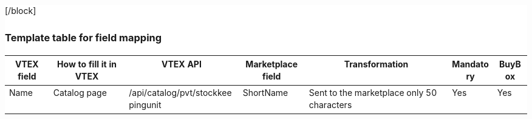 [/block]

### Template table for field mapping

| VTEX field | How to fill it in VTEX | VTEX API                          | Marketplace field | Transformation                             | Mandatory | BuyBox |
| ---------- | ---------------------- | --------------------------------- | ----------------- | ------------------------------------------ | --------- | ------ |
| Name       | Catalog page           | /api/catalog/pvt/stockkeepingunit | ShortName         | Sent to the marketplace only 50 characters | Yes       | Yes    |
